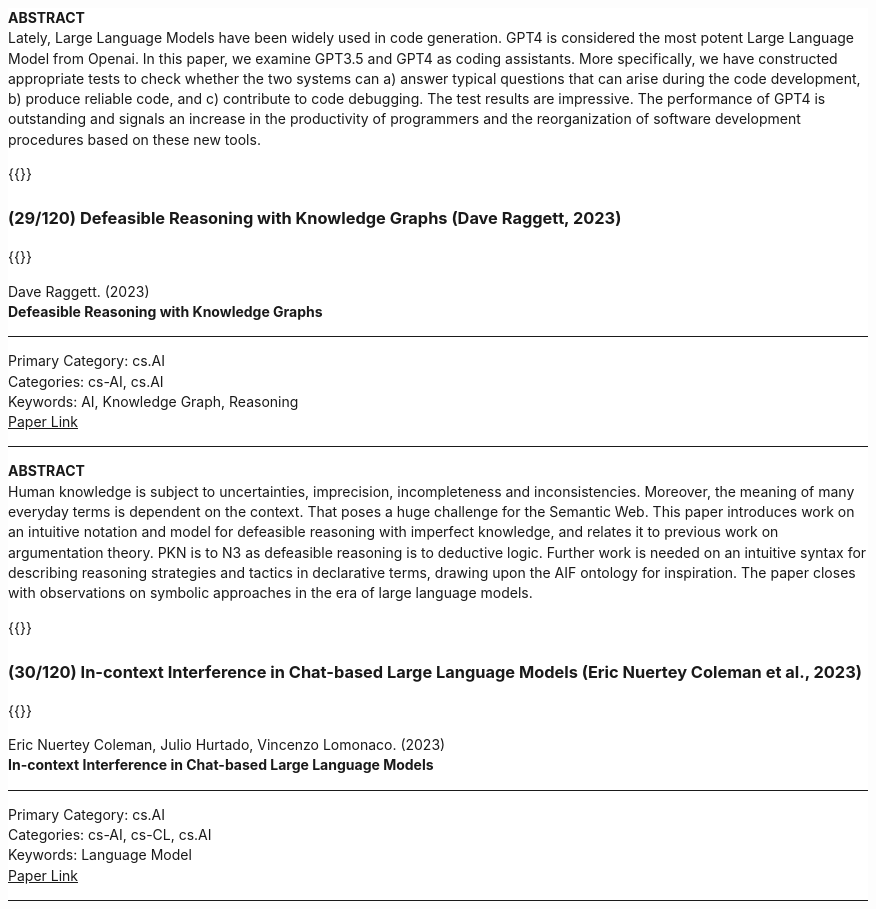 

**ABSTRACT**  
Lately, Large Language Models have been widely used in code generation. GPT4 is considered the most potent Large Language Model from Openai. In this paper, we examine GPT3.5 and GPT4 as coding assistants. More specifically, we have constructed appropriate tests to check whether the two systems can a) answer typical questions that can arise during the code development, b) produce reliable code, and c) contribute to code debugging. The test results are impressive. The performance of GPT4 is outstanding and signals an increase in the productivity of programmers and the reorganization of software development procedures based on these new tools.

{{</citation>}}


### (29/120) Defeasible Reasoning with Knowledge Graphs (Dave Raggett, 2023)

{{<citation>}}

Dave Raggett. (2023)  
**Defeasible Reasoning with Knowledge Graphs**  

---
Primary Category: cs.AI  
Categories: cs-AI, cs.AI  
Keywords: AI, Knowledge Graph, Reasoning  
[Paper Link](http://arxiv.org/abs/2309.12731v1)  

---


**ABSTRACT**  
Human knowledge is subject to uncertainties, imprecision, incompleteness and inconsistencies. Moreover, the meaning of many everyday terms is dependent on the context. That poses a huge challenge for the Semantic Web. This paper introduces work on an intuitive notation and model for defeasible reasoning with imperfect knowledge, and relates it to previous work on argumentation theory. PKN is to N3 as defeasible reasoning is to deductive logic. Further work is needed on an intuitive syntax for describing reasoning strategies and tactics in declarative terms, drawing upon the AIF ontology for inspiration. The paper closes with observations on symbolic approaches in the era of large language models.

{{</citation>}}


### (30/120) In-context Interference in Chat-based Large Language Models (Eric Nuertey Coleman et al., 2023)

{{<citation>}}

Eric Nuertey Coleman, Julio Hurtado, Vincenzo Lomonaco. (2023)  
**In-context Interference in Chat-based Large Language Models**  

---
Primary Category: cs.AI  
Categories: cs-AI, cs-CL, cs.AI  
Keywords: Language Model  
[Paper Link](http://arxiv.org/abs/2309.12727v1)  

---